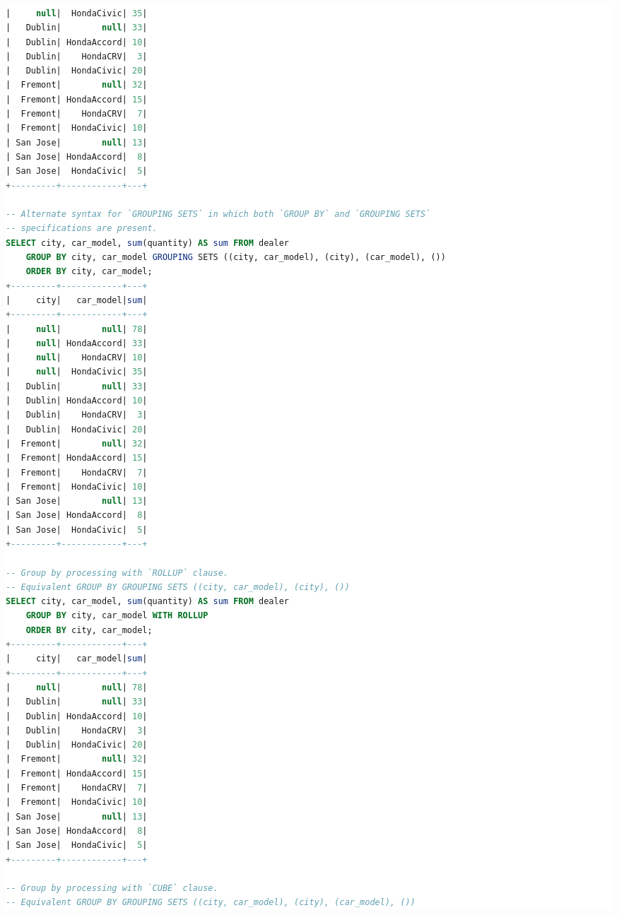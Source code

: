 ```sql
|     null|  HondaCivic| 35|
|   Dublin|        null| 33|
|   Dublin| HondaAccord| 10|
|   Dublin|    HondaCRV|  3|
|   Dublin|  HondaCivic| 20|
|  Fremont|        null| 32|
|  Fremont| HondaAccord| 15|
|  Fremont|    HondaCRV|  7|
|  Fremont|  HondaCivic| 10|
| San Jose|        null| 13|
| San Jose| HondaAccord|  8|
| San Jose|  HondaCivic|  5|
+---------+------------+---+

-- Alternate syntax for `GROUPING SETS` in which both `GROUP BY` and `GROUPING SETS`
-- specifications are present.
SELECT city, car_model, sum(quantity) AS sum FROM dealer
    GROUP BY city, car_model GROUPING SETS ((city, car_model), (city), (car_model), ())
    ORDER BY city, car_model;
+---------+------------+---+
|     city|   car_model|sum|
+---------+------------+---+
|     null|        null| 78|
|     null| HondaAccord| 33|
|     null|    HondaCRV| 10|
|     null|  HondaCivic| 35|
|   Dublin|        null| 33|
|   Dublin| HondaAccord| 10|
|   Dublin|    HondaCRV|  3|
|   Dublin|  HondaCivic| 20|
|  Fremont|        null| 32|
|  Fremont| HondaAccord| 15|
|  Fremont|    HondaCRV|  7|
|  Fremont|  HondaCivic| 10|
| San Jose|        null| 13|
| San Jose| HondaAccord|  8|
| San Jose|  HondaCivic|  5|
+---------+------------+---+

-- Group by processing with `ROLLUP` clause.
-- Equivalent GROUP BY GROUPING SETS ((city, car_model), (city), ())
SELECT city, car_model, sum(quantity) AS sum FROM dealer
    GROUP BY city, car_model WITH ROLLUP
    ORDER BY city, car_model;
+---------+------------+---+
|     city|   car_model|sum|
+---------+------------+---+
|     null|        null| 78|
|   Dublin|        null| 33|
|   Dublin| HondaAccord| 10|
|   Dublin|    HondaCRV|  3|
|   Dublin|  HondaCivic| 20|
|  Fremont|        null| 32|
|  Fremont| HondaAccord| 15|
|  Fremont|    HondaCRV|  7|
|  Fremont|  HondaCivic| 10|
| San Jose|        null| 13|
| San Jose| HondaAccord|  8|
| San Jose|  HondaCivic|  5|
+---------+------------+---+

-- Group by processing with `CUBE` clause.
-- Equivalent GROUP BY GROUPING SETS ((city, car_model), (city), (car_model), ())
```